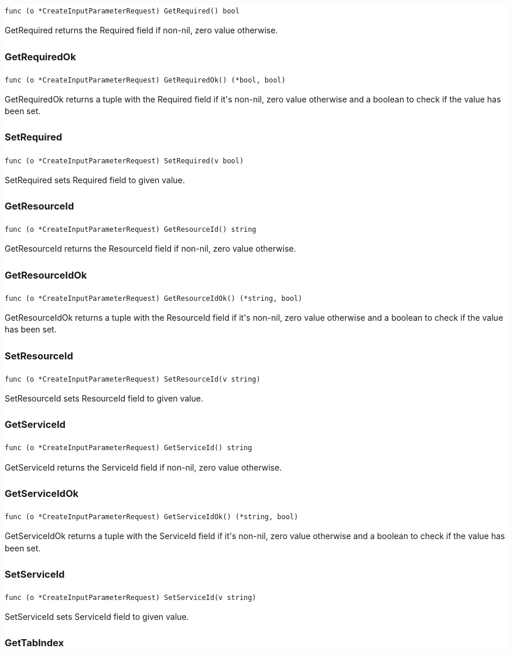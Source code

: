 `func (o *CreateInputParameterRequest) GetRequired() bool`

GetRequired returns the Required field if non-nil, zero value otherwise.

### GetRequiredOk

`func (o *CreateInputParameterRequest) GetRequiredOk() (*bool, bool)`

GetRequiredOk returns a tuple with the Required field if it's non-nil, zero value otherwise
and a boolean to check if the value has been set.

### SetRequired

`func (o *CreateInputParameterRequest) SetRequired(v bool)`

SetRequired sets Required field to given value.


### GetResourceId

`func (o *CreateInputParameterRequest) GetResourceId() string`

GetResourceId returns the ResourceId field if non-nil, zero value otherwise.

### GetResourceIdOk

`func (o *CreateInputParameterRequest) GetResourceIdOk() (*string, bool)`

GetResourceIdOk returns a tuple with the ResourceId field if it's non-nil, zero value otherwise
and a boolean to check if the value has been set.

### SetResourceId

`func (o *CreateInputParameterRequest) SetResourceId(v string)`

SetResourceId sets ResourceId field to given value.


### GetServiceId

`func (o *CreateInputParameterRequest) GetServiceId() string`

GetServiceId returns the ServiceId field if non-nil, zero value otherwise.

### GetServiceIdOk

`func (o *CreateInputParameterRequest) GetServiceIdOk() (*string, bool)`

GetServiceIdOk returns a tuple with the ServiceId field if it's non-nil, zero value otherwise
and a boolean to check if the value has been set.

### SetServiceId

`func (o *CreateInputParameterRequest) SetServiceId(v string)`

SetServiceId sets ServiceId field to given value.


### GetTabIndex
